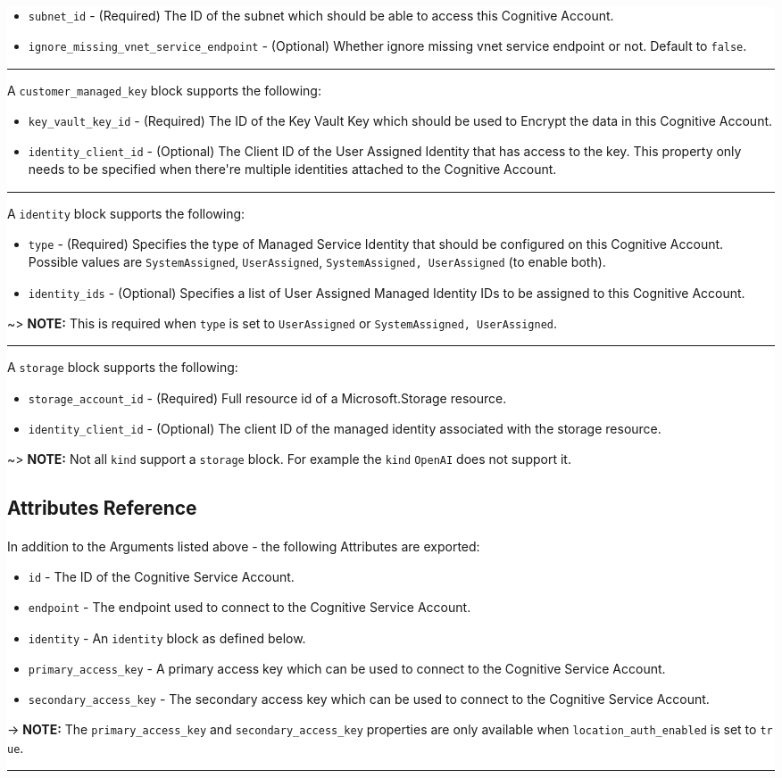 * `subnet_id` - (Required) The ID of the subnet which should be able to access this Cognitive Account.

* `ignore_missing_vnet_service_endpoint` - (Optional) Whether ignore missing vnet service endpoint or not. Default to `false`.

---

A `customer_managed_key` block supports the following:

* `key_vault_key_id` - (Required) The ID of the Key Vault Key which should be used to Encrypt the data in this Cognitive Account.

* `identity_client_id` - (Optional) The Client ID of the User Assigned Identity that has access to the key. This property only needs to be specified when there're multiple identities attached to the Cognitive Account.

---

A `identity` block supports the following:

* `type` - (Required) Specifies the type of Managed Service Identity that should be configured on this Cognitive Account. Possible values are `SystemAssigned`, `UserAssigned`, `SystemAssigned, UserAssigned` (to enable both).

* `identity_ids` - (Optional) Specifies a list of User Assigned Managed Identity IDs to be assigned to this Cognitive Account.

~> **NOTE:** This is required when `type` is set to `UserAssigned` or `SystemAssigned, UserAssigned`.

---

A `storage` block supports the following:

* `storage_account_id` - (Required) Full resource id of a Microsoft.Storage resource.

* `identity_client_id` - (Optional) The client ID of the managed identity associated with the storage resource.

~> **NOTE:** Not all `kind` support a `storage` block. For example the `kind` `OpenAI` does not support it.

## Attributes Reference

In addition to the Arguments listed above - the following Attributes are exported:

* `id` - The ID of the Cognitive Service Account.

* `endpoint` - The endpoint used to connect to the Cognitive Service Account.

* `identity` - An `identity` block as defined below.

* `primary_access_key` - A primary access key which can be used to connect to the Cognitive Service Account.

* `secondary_access_key` - The secondary access key which can be used to connect to the Cognitive Service Account.

-> **NOTE:** The `primary_access_key` and `secondary_access_key` properties are only available when `location_auth_enabled` is set to `true`.

---